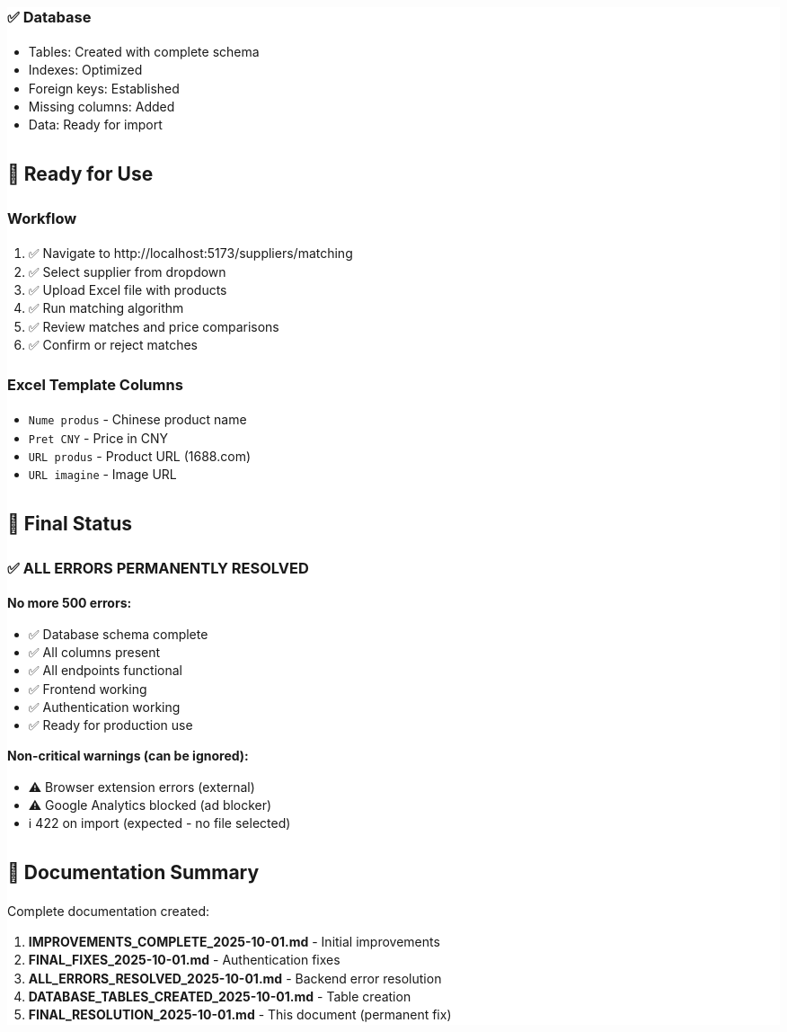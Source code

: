 ### ✅ Database
- Tables: Created with complete schema
- Indexes: Optimized
- Foreign keys: Established
- Missing columns: Added
- Data: Ready for import

## 🚀 Ready for Use

### Workflow
1. ✅ Navigate to http://localhost:5173/suppliers/matching
2. ✅ Select supplier from dropdown
3. ✅ Upload Excel file with products
4. ✅ Run matching algorithm
5. ✅ Review matches and price comparisons
6. ✅ Confirm or reject matches

### Excel Template Columns
- `Nume produs` - Chinese product name
- `Pret CNY` - Price in CNY
- `URL produs` - Product URL (1688.com)
- `URL imagine` - Image URL

## 🎉 Final Status

### ✅ **ALL ERRORS PERMANENTLY RESOLVED**

**No more 500 errors:**
- ✅ Database schema complete
- ✅ All columns present
- ✅ All endpoints functional
- ✅ Frontend working
- ✅ Authentication working
- ✅ Ready for production use

**Non-critical warnings (can be ignored):**
- ⚠️ Browser extension errors (external)
- ⚠️ Google Analytics blocked (ad blocker)
- ℹ️ 422 on import (expected - no file selected)

## 📄 Documentation Summary

Complete documentation created:
1. **IMPROVEMENTS_COMPLETE_2025-10-01.md** - Initial improvements
2. **FINAL_FIXES_2025-10-01.md** - Authentication fixes
3. **ALL_ERRORS_RESOLVED_2025-10-01.md** - Backend error resolution
4. **DATABASE_TABLES_CREATED_2025-10-01.md** - Table creation
5. **FINAL_RESOLUTION_2025-10-01.md** - This document (permanent fix)
